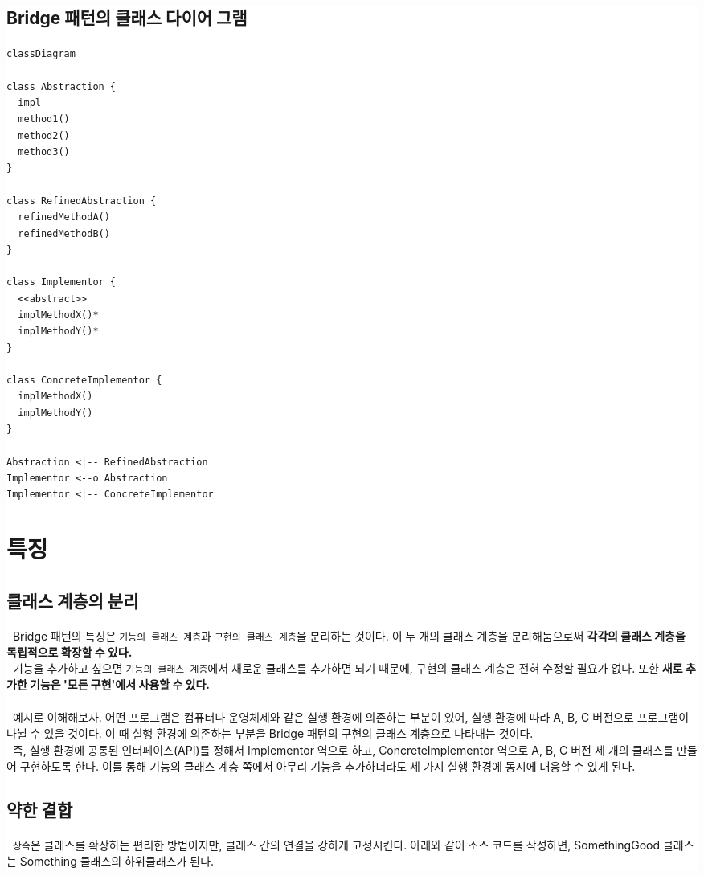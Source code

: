 ## Bridge 패턴의 클래스 다이어 그램

```mermaid
classDiagram

class Abstraction {
  impl
  method1()
  method2()
  method3()
}

class RefinedAbstraction {
  refinedMethodA()
  refinedMethodB()
}

class Implementor {
  <<abstract>>
  implMethodX()*
  implMethodY()*
}

class ConcreteImplementor {
  implMethodX()
  implMethodY()
}

Abstraction <|-- RefinedAbstraction
Implementor <--o Abstraction
Implementor <|-- ConcreteImplementor
```

# 특징

## 클래스 계층의 분리

&nbsp; Bridge 패턴의 특징은 `기능의 클래스 계층`과 `구현의 클래스 계층`을 분리하는 것이다. 이 두 개의 클래스 계층을 분리해둠으로써 **각각의 클래스 계층을 독립적으로 확장할 수 있다.**<br>
&nbsp; 기능을 추가하고 싶으면 `기능의 클래스 계층`에서 새로운 클래스를 추가하면 되기 때문에, 구현의 클래스 계층은 전혀 수정할 필요가 없다. 또한 **새로 추가한 기능은 '모든 구현'에서 사용할 수 있다.**<br><br>
&nbsp; 예시로 이해해보자. 어떤 프로그램은 컴퓨터나 운영체제와 같은 실행 환경에 의존하는 부분이 있어, 실행 환경에 따라 A, B, C 버전으로 프로그램이 나뉠 수 있을 것이다. 이 때 실행 환경에 의존하는 부분을 Bridge 패턴의 구현의 클래스 계층으로 나타내는 것이다.<br>
&nbsp; 즉, 실행 환경에 공통된 인터페이스(API)를 정해서 Implementor 역으로 하고, ConcreteImplementor 역으로 A, B, C 버전 세 개의 클래스를 만들어 구현하도록 한다. 이를 통해 기능의 클래스 계층 쪽에서 아무리 기능을 추가하더라도 세 가지 실행 환경에 동시에 대응할 수 있게 된다.

## 약한 결합

&nbsp; `상속`은 클래스를 확장하는 편리한 방법이지만, 클래스 간의 연결을 강하게 고정시킨다. 아래와 같이 소스 코드를 작성하면, SomethingGood 클래스는 Something 클래스의 하위클래스가 된다.
